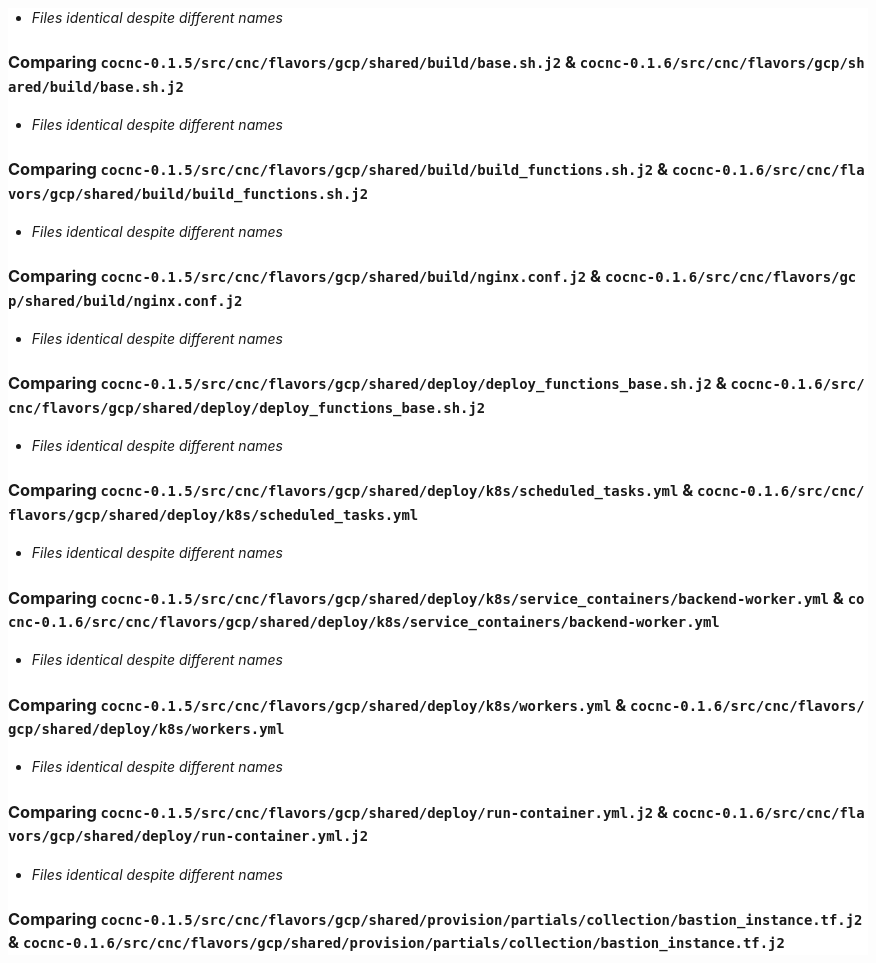  * *Files identical despite different names*

### Comparing `cocnc-0.1.5/src/cnc/flavors/gcp/shared/build/base.sh.j2` & `cocnc-0.1.6/src/cnc/flavors/gcp/shared/build/base.sh.j2`

 * *Files identical despite different names*

### Comparing `cocnc-0.1.5/src/cnc/flavors/gcp/shared/build/build_functions.sh.j2` & `cocnc-0.1.6/src/cnc/flavors/gcp/shared/build/build_functions.sh.j2`

 * *Files identical despite different names*

### Comparing `cocnc-0.1.5/src/cnc/flavors/gcp/shared/build/nginx.conf.j2` & `cocnc-0.1.6/src/cnc/flavors/gcp/shared/build/nginx.conf.j2`

 * *Files identical despite different names*

### Comparing `cocnc-0.1.5/src/cnc/flavors/gcp/shared/deploy/deploy_functions_base.sh.j2` & `cocnc-0.1.6/src/cnc/flavors/gcp/shared/deploy/deploy_functions_base.sh.j2`

 * *Files identical despite different names*

### Comparing `cocnc-0.1.5/src/cnc/flavors/gcp/shared/deploy/k8s/scheduled_tasks.yml` & `cocnc-0.1.6/src/cnc/flavors/gcp/shared/deploy/k8s/scheduled_tasks.yml`

 * *Files identical despite different names*

### Comparing `cocnc-0.1.5/src/cnc/flavors/gcp/shared/deploy/k8s/service_containers/backend-worker.yml` & `cocnc-0.1.6/src/cnc/flavors/gcp/shared/deploy/k8s/service_containers/backend-worker.yml`

 * *Files identical despite different names*

### Comparing `cocnc-0.1.5/src/cnc/flavors/gcp/shared/deploy/k8s/workers.yml` & `cocnc-0.1.6/src/cnc/flavors/gcp/shared/deploy/k8s/workers.yml`

 * *Files identical despite different names*

### Comparing `cocnc-0.1.5/src/cnc/flavors/gcp/shared/deploy/run-container.yml.j2` & `cocnc-0.1.6/src/cnc/flavors/gcp/shared/deploy/run-container.yml.j2`

 * *Files identical despite different names*

### Comparing `cocnc-0.1.5/src/cnc/flavors/gcp/shared/provision/partials/collection/bastion_instance.tf.j2` & `cocnc-0.1.6/src/cnc/flavors/gcp/shared/provision/partials/collection/bastion_instance.tf.j2`
